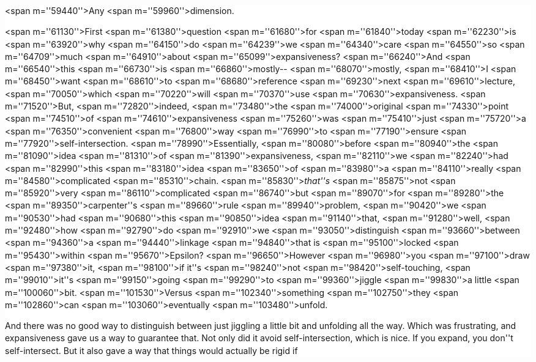   <span m=''59440''>Any</span> <span m=''59960''>dimension.</span> </p><p><span m=''61130''>First</span>
  <span m=''61380''>question</span> <span m=''61680''>for</span> <span m=''61840''>today</span>
  <span m=''62230''>is</span> <span m=''63920''>why</span> <span m=''64150''>do</span>
  <span m=''64239''>we</span> <span m=''64340''>care</span> <span m=''64550''>so</span>
  <span m=''64709''>much</span> <span m=''64910''>about</span> <span m=''65099''>expansiveness?</span>
  <span m=''66240''>And</span> <span m=''66540''>this</span> <span m=''66730''>is</span>
  <span m=''66860''>mostly--</span> <span m=''68070''>mostly,</span> <span m=''68410''>I</span>
  <span m=''68450''>want</span> <span m=''68610''>to</span> <span m=''68680''>reference</span>
  <span m=''69230''>next</span> <span m=''69610''>lecture,</span> <span m=''70050''>which</span>
  <span m=''70220''>will</span> <span m=''70370''>use</span> <span m=''70630''>expansiveness.</span>
  <span m=''71520''>But,</span> <span m=''72820''>indeed,</span> <span m=''73480''>the</span>
  <span m=''74000''>original</span> <span m=''74330''>point</span> <span m=''74510''>of</span>
  <span m=''74610''>expansiveness</span> <span m=''75260''>was</span> <span m=''75410''>just</span>
  <span m=''75720''>a</span> <span m=''76350''>convenient</span> <span m=''76800''>way</span>
  <span m=''76990''>to</span> <span m=''77190''>ensure</span> <span m=''77920''>self-intersection.</span>
  <span m=''78990''>Essentially,</span> <span m=''80080''>before</span> <span m=''80940''>the</span>
  <span m=''81090''>idea</span> <span m=''81310''>of</span> <span m=''81390''>expansiveness,</span>
  <span m=''82110''>we</span> <span m=''82240''>had</span> <span m=''82990''>this</span>
  <span m=''83180''>idea</span> <span m=''83650''>of</span> <span m=''83980''>a</span>
  <span m=''84110''>really</span> <span m=''84580''>complicated</span> <span m=''85310''>chain.</span>
  <span m=''85830''><i>that''s</i></span> <span m=''85875''>not</span> <span m=''85920''>very</span>
  <span m=''86110''>complicated</span> <span m=''86740''>but</span> <span m=''89070''>for</span>
  <span m=''89280''>the</span> <span m=''89350''>carpenter''s</span> <span m=''89660''>rule</span>
  <span m=''89940''>problem,</span> <span m=''90420''>we</span> <span m=''90530''>had</span>
  <span m=''90680''>this</span> <span m=''90850''>idea</span> <span m=''91140''>that,</span>
  <span m=''91280''>well,</span> <span m=''92480''>how</span> <span m=''92790''>do</span>
  <span m=''92910''>we</span> <span m=''93050''>distinguish</span> <span m=''93660''>between</span>
  <span m=''94360''>a</span> <span m=''94440''>linkage</span> <span m=''94840''>that
  is</span> <span m=''95100''>locked</span> <span m=''95430''>within</span> <span
  m=''95670''>Epsilon?</span> <span m=''96650''>However</span> <span m=''96980''>you</span>
  <span m=''97100''>draw</span> <span m=''97380''>it,</span> <span m=''98100''>if
  it''s</span> <span m=''98240''>not</span> <span m=''98420''>self-touching,</span>
  <span m=''99010''>it''s</span> <span m=''99150''>going</span> <span m=''99290''>to</span>
  <span m=''99360''>jiggle</span> <span m=''99830''>a little</span> <span m=''100060''>bit.</span>
  <span m=''101530''>Versus</span> <span m=''102340''>something</span> <span m=''102750''>they</span>
  <span m=''102860''>can</span> <span m=''103060''>eventually</span> <span m=''103480''>unfold.</span>
  </p><p><span m=''104190''>And</span> <span m=''104500''>there</span> <span m=''104590''>was</span>
  <span m=''105020''>no</span> <span m=''105270''>good</span> <span m=''105470''>way</span>
  <span m=''105800''>to</span> <span m=''105930''>distinguish</span> <span m=''106420''>between</span>
  <span m=''106820''>just</span> <span m=''107180''>jiggling</span> <span m=''107490''>a</span>
  <span m=''107550''>little</span> <span m=''107760''>bit</span> <span m=''108390''>and</span>
  <span m=''109050''>unfolding</span> <span m=''109540''>all</span> <span m=''109740''>the</span>
  <span m=''109820''>way.</span> <span m=''111200''>Which</span> <span m=''111390''>was</span>
  <span m=''111660''>frustrating,</span> <span m=''112450''>and</span> <span m=''112830''>expansiveness</span>
  <span m=''113640''>gave</span> <span m=''113850''>us</span> <span m=''114010''>a</span>
  <span m=''114090''>way</span> <span m=''114990''>to</span> <span m=''115330''>guarantee</span>
  <span m=''115950''>that.</span> <span m=''117830''>Not</span> <span m=''118040''>only</span>
  <span m=''118230''>did it</span> <span m=''118470''>avoid</span> <span m=''118750''>self-intersection,</span>
  <span m=''120440''>which</span> <span m=''120570''>is</span> <span m=''120680''>nice.</span>
  <span m=''121180''>If</span> <span m=''121300''>you</span> <span m=''121450''>expand,</span>
  <span m=''121960''>you</span> <span m=''122170''>don''t</span> <span m=''122410''>self-intersect.</span>
  <span m=''123410''>But</span> <span m=''123540''>it</span> <span m=''123620''>also</span>
  <span m=''123930''>gave</span> <span m=''124160''>a way</span> <span m=''124340''>that</span>
  <span m=''124490''>things</span> <span m=''124740''>would</span> <span m=''124870''>actually</span>
  <span m=''125120''>be</span> <span m=''125260''>rigid</span> <span m=''125660''>if</span>